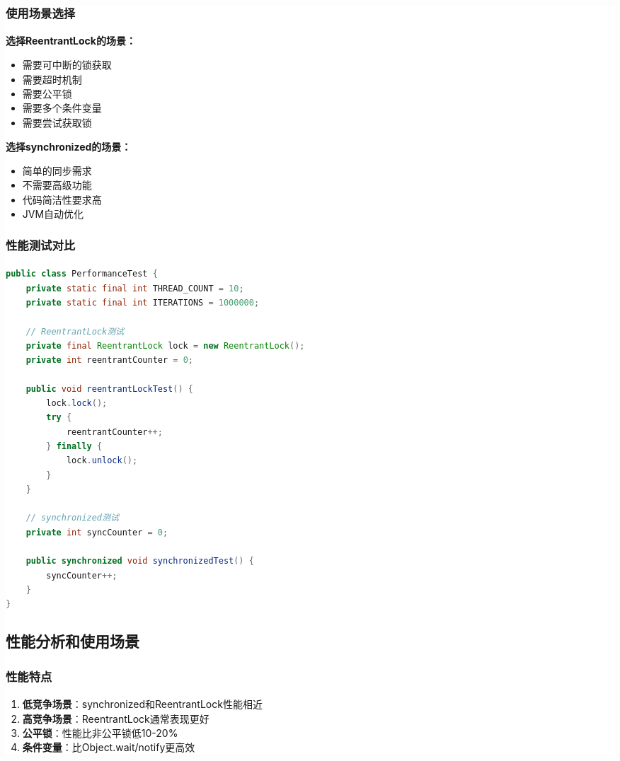### 使用场景选择

**选择ReentrantLock的场景：**
- 需要可中断的锁获取
- 需要超时机制
- 需要公平锁
- 需要多个条件变量
- 需要尝试获取锁

**选择synchronized的场景：**
- 简单的同步需求
- 不需要高级功能
- 代码简洁性要求高
- JVM自动优化

### 性能测试对比

```java
public class PerformanceTest {
    private static final int THREAD_COUNT = 10;
    private static final int ITERATIONS = 1000000;
    
    // ReentrantLock测试
    private final ReentrantLock lock = new ReentrantLock();
    private int reentrantCounter = 0;
    
    public void reentrantLockTest() {
        lock.lock();
        try {
            reentrantCounter++;
        } finally {
            lock.unlock();
        }
    }
    
    // synchronized测试
    private int syncCounter = 0;
    
    public synchronized void synchronizedTest() {
        syncCounter++;
    }
}
```

## 性能分析和使用场景

### 性能特点

1. **低竞争场景**：synchronized和ReentrantLock性能相近
2. **高竞争场景**：ReentrantLock通常表现更好
3. **公平锁**：性能比非公平锁低10-20%
4. **条件变量**：比Object.wait/notify更高效
